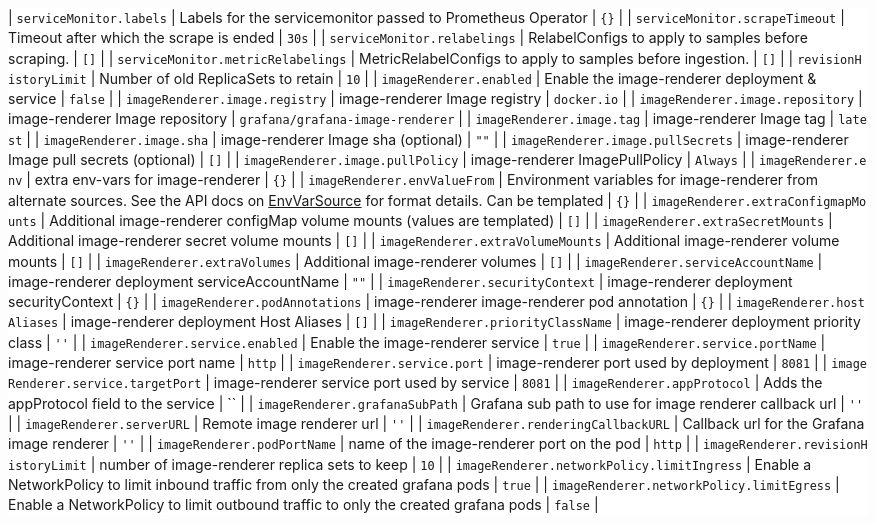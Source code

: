 | `serviceMonitor.labels`                   | Labels for the servicemonitor passed to Prometheus Operator      |  `{}`                                |
| `serviceMonitor.scrapeTimeout`            | Timeout after which the scrape is ended       | `30s`                                                   |
| `serviceMonitor.relabelings`              | RelabelConfigs to apply to samples before scraping.     | `[]`                                      |
| `serviceMonitor.metricRelabelings`        | MetricRelabelConfigs to apply to samples before ingestion.  | `[]`                                      |
| `revisionHistoryLimit`                    | Number of old ReplicaSets to retain           | `10`                                                    |
| `imageRenderer.enabled`                    | Enable the image-renderer deployment & service                                     | `false`                          |
| `imageRenderer.image.registry`             | image-renderer Image registry                                                      | `docker.io` |
| `imageRenderer.image.repository`           | image-renderer Image repository                                                    | `grafana/grafana-image-renderer` |
| `imageRenderer.image.tag`                  | image-renderer Image tag                                                           | `latest`                         |
| `imageRenderer.image.sha`                  | image-renderer Image sha (optional)                                                | `""`                             |
| `imageRenderer.image.pullSecrets`                  |  image-renderer Image pull secrets (optional)                              | `[]`                             |
| `imageRenderer.image.pullPolicy`           | image-renderer ImagePullPolicy                                                     | `Always`                         |
| `imageRenderer.env`                        | extra env-vars for image-renderer                                                  | `{}`                             |
| `imageRenderer.envValueFrom`               | Environment variables for image-renderer from alternate sources. See the API docs on [EnvVarSource](https://kubernetes.io/docs/reference/generated/kubernetes-api/v1.17/#envvarsource-v1-core) for format details. Can be templated | `{}` |
| `imageRenderer.extraConfigmapMounts`       | Additional image-renderer configMap volume mounts (values are templated)           | `[]`                             |
| `imageRenderer.extraSecretMounts`          | Additional image-renderer secret volume mounts                                     | `[]`                             |
| `imageRenderer.extraVolumeMounts`          | Additional image-renderer volume mounts                                            | `[]`                             |
| `imageRenderer.extraVolumes`               | Additional image-renderer volumes                                                  | `[]`                             |
| `imageRenderer.serviceAccountName`         | image-renderer deployment serviceAccountName                                       | `""`                             |
| `imageRenderer.securityContext`            | image-renderer deployment securityContext                                          | `{}`                             |
| `imageRenderer.podAnnotations`            | image-renderer image-renderer pod annotation                                       | `{}`                             |
| `imageRenderer.hostAliases`                | image-renderer deployment Host Aliases                                             | `[]`                             |
| `imageRenderer.priorityClassName`          | image-renderer deployment priority class                                           | `''`                             |
| `imageRenderer.service.enabled`            | Enable the image-renderer service                                                  | `true`                           |
| `imageRenderer.service.portName`           | image-renderer service port name                                                   | `http`                           |
| `imageRenderer.service.port`               | image-renderer port used by deployment                                             | `8081`                           |
| `imageRenderer.service.targetPort`         | image-renderer service port used by service                                        | `8081`                           |
| `imageRenderer.appProtocol`                | Adds the appProtocol field to the service                                          | ``                               |
| `imageRenderer.grafanaSubPath`             | Grafana sub path to use for image renderer callback url                            | `''`                             |
| `imageRenderer.serverURL`                  | Remote image renderer url                                                          | `''`                             |
| `imageRenderer.renderingCallbackURL`       | Callback url for the Grafana image renderer                                        | `''`                             |
| `imageRenderer.podPortName`                | name of the image-renderer port on the pod                                         | `http`                           |
| `imageRenderer.revisionHistoryLimit`       | number of image-renderer replica sets to keep                                      | `10`                             |
| `imageRenderer.networkPolicy.limitIngress` | Enable a NetworkPolicy to limit inbound traffic from only the created grafana pods | `true`                           |
| `imageRenderer.networkPolicy.limitEgress`  | Enable a NetworkPolicy to limit outbound traffic to only the created grafana pods  | `false`                          |